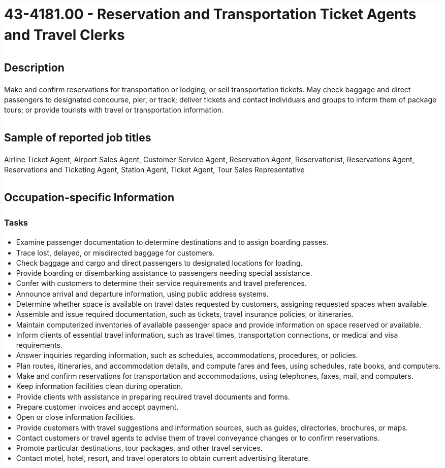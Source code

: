 # 43-4181.00 - Reservation and Transportation Ticket Agents and Travel Clerks

## Description
Make and confirm reservations for transportation or lodging, or sell transportation tickets. May check baggage and direct passengers to designated concourse, pier, or track; deliver tickets and contact individuals and groups to inform them of package tours; or provide tourists with travel or transportation information.

## Sample of reported job titles
Airline Ticket Agent, Airport Sales Agent, Customer Service Agent, Reservation Agent, Reservationist, Reservations Agent, Reservations and Ticketing Agent, Station Agent, Ticket Agent, Tour Sales Representative

## Occupation-specific Information
### Tasks
- Examine passenger documentation to determine destinations and to assign boarding passes.
- Trace lost, delayed, or misdirected baggage for customers.
- Check baggage and cargo and direct passengers to designated locations for loading.
- Provide boarding or disembarking assistance to passengers needing special assistance.
- Confer with customers to determine their service requirements and travel preferences.
- Announce arrival and departure information, using public address systems.
- Determine whether space is available on travel dates requested by customers, assigning requested spaces when available.
- Assemble and issue required documentation, such as tickets, travel insurance policies, or itineraries.
- Maintain computerized inventories of available passenger space and provide information on space reserved or available.
- Inform clients of essential travel information, such as travel times, transportation connections, or medical and visa requirements.
- Answer inquiries regarding information, such as schedules, accommodations, procedures, or policies.
- Plan routes, itineraries, and accommodation details, and compute fares and fees, using schedules, rate books, and computers.
- Make and confirm reservations for transportation and accommodations, using telephones, faxes, mail, and computers.
- Keep information facilities clean during operation.
- Provide clients with assistance in preparing required travel documents and forms.
- Prepare customer invoices and accept payment.
- Open or close information facilities.
- Provide customers with travel suggestions and information sources, such as guides, directories, brochures, or maps.
- Contact customers or travel agents to advise them of travel conveyance changes or to confirm reservations.
- Promote particular destinations, tour packages, and other travel services.
- Contact motel, hotel, resort, and travel operators to obtain current advertising literature.
